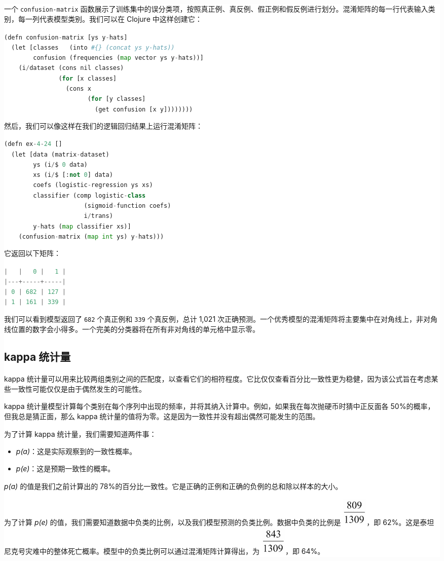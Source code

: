 一个 `confusion-matrix` 函数展示了训练集中的误分类项，按照真正例、真反例、假正例和假反例进行划分。混淆矩阵的每一行代表输入类别，每一列代表模型类别。我们可以在 Clojure 中这样创建它：

```py
(defn confusion-matrix [ys y-hats]
  (let [classes   (into #{} (concat ys y-hats))
        confusion (frequencies (map vector ys y-hats))]
    (i/dataset (cons nil classes)
               (for [x classes]
                 (cons x
                       (for [y classes]
                         (get confusion [x y])))))))
```

然后，我们可以像这样在我们的逻辑回归结果上运行混淆矩阵：

```py
(defn ex-4-24 []
  (let [data (matrix-dataset)
        ys (i/$ 0 data)
        xs (i/$ [:not 0] data)
        coefs (logistic-regression ys xs)
        classifier (comp logistic-class
                      (sigmoid-function coefs)
                      i/trans)
        y-hats (map classifier xs)]
    (confusion-matrix (map int ys) y-hats)))
```

它返回以下矩阵：

```py
|   |   0 |   1 |
|---+-----+-----|
| 0 | 682 | 127 |
| 1 | 161 | 339 |
```

我们可以看到模型返回了 `682` 个真正例和 `339` 个真反例，总计 1,021 次正确预测。一个优秀模型的混淆矩阵将主要集中在对角线上，非对角线位置的数字会小得多。一个完美的分类器将在所有非对角线的单元格中显示零。

## kappa 统计量

kappa 统计量可以用来比较两组类别之间的匹配度，以查看它们的相符程度。它比仅仅查看百分比一致性更为稳健，因为该公式旨在考虑某些一致性可能仅仅是由于偶然发生的可能性。

kappa 统计量模型计算每个类别在每个序列中出现的频率，并将其纳入计算中。例如，如果我在每次抛硬币时猜中正反面各 50%的概率，但我总是猜正面，那么 kappa 统计量的值将为零。这是因为一致性并没有超出偶然可能发生的范围。

为了计算 kappa 统计量，我们需要知道两件事：

+   *p(a)*：这是实际观察到的一致性概率。

+   *p(e)*：这是预期一致性的概率。

*p(a)* 的值是我们之前计算出的 78%的百分比一致性。它是正确的正例和正确的负例的总和除以样本的大小。

为了计算 *p(e)* 的值，我们需要知道数据中负类的比例，以及我们模型预测的负类比例。数据中负类的比例是 ![The kappa statistic](img/7180OS_04_20.jpg)，即 62%。这是泰坦尼克号灾难中的整体死亡概率。模型中的负类比例可以通过混淆矩阵计算得出，为 ![The kappa statistic](img/7180OS_04_21.jpg)，即 64%。

